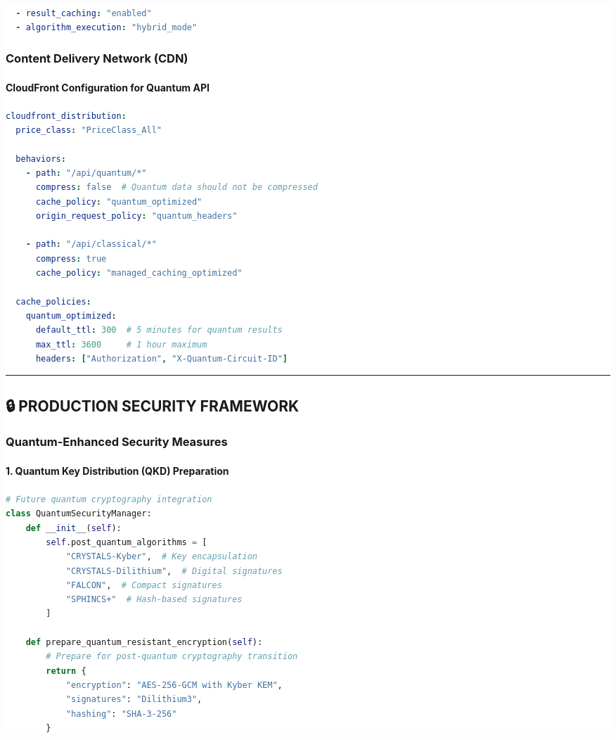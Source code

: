 ```yaml
  - result_caching: "enabled"
  - algorithm_execution: "hybrid_mode"
```

### Content Delivery Network (CDN)

#### CloudFront Configuration for Quantum API
```yaml
cloudfront_distribution:
  price_class: "PriceClass_All"
  
  behaviors:
    - path: "/api/quantum/*"
      compress: false  # Quantum data should not be compressed
      cache_policy: "quantum_optimized"
      origin_request_policy: "quantum_headers"
      
    - path: "/api/classical/*"
      compress: true
      cache_policy: "managed_caching_optimized"

  cache_policies:
    quantum_optimized:
      default_ttl: 300  # 5 minutes for quantum results
      max_ttl: 3600     # 1 hour maximum
      headers: ["Authorization", "X-Quantum-Circuit-ID"]
```

---

## 🔒 PRODUCTION SECURITY FRAMEWORK

### Quantum-Enhanced Security Measures

#### 1. **Quantum Key Distribution (QKD) Preparation**
```python
# Future quantum cryptography integration
class QuantumSecurityManager:
    def __init__(self):
        self.post_quantum_algorithms = [
            "CRYSTALS-Kyber",  # Key encapsulation
            "CRYSTALS-Dilithium",  # Digital signatures
            "FALCON",  # Compact signatures
            "SPHINCS+"  # Hash-based signatures
        ]
    
    def prepare_quantum_resistant_encryption(self):
        # Prepare for post-quantum cryptography transition
        return {
            "encryption": "AES-256-GCM with Kyber KEM",
            "signatures": "Dilithium3",
            "hashing": "SHA-3-256"
        }
```
